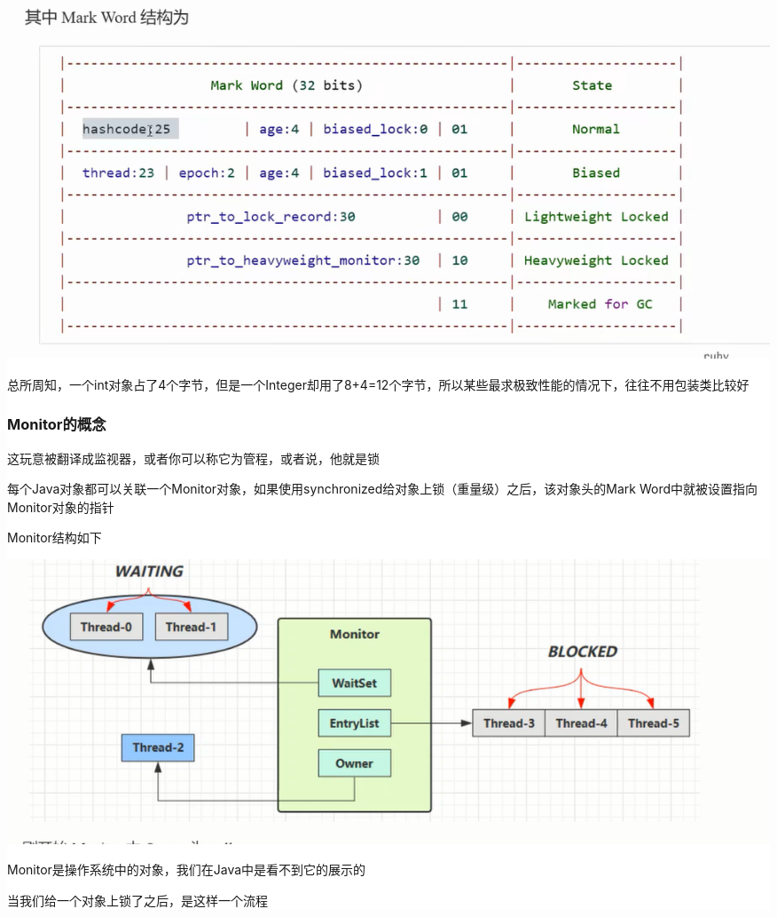 ![b](/images/Java/JavaThread/3-共享模型之管程/1642258658516.png)

总所周知，一个int对象占了4个字节，但是一个Integer却用了8+4=12个字节，所以某些最求极致性能的情况下，往往不用包装类比较好

### Monitor的概念

这玩意被翻译成监视器，或者你可以称它为管程，或者说，他就是锁

每个Java对象都可以关联一个Monitor对象，如果使用synchronized给对象上锁（重量级）之后，该对象头的Mark Word中就被设置指向Monitor对象的指针

Monitor结构如下

![monitor](/images/Java/JavaThread/3-共享模型之管程/1642262589004.png)

Monitor是操作系统中的对象，我们在Java中是看不到它的展示的

当我们给一个对象上锁了之后，是这样一个流程
